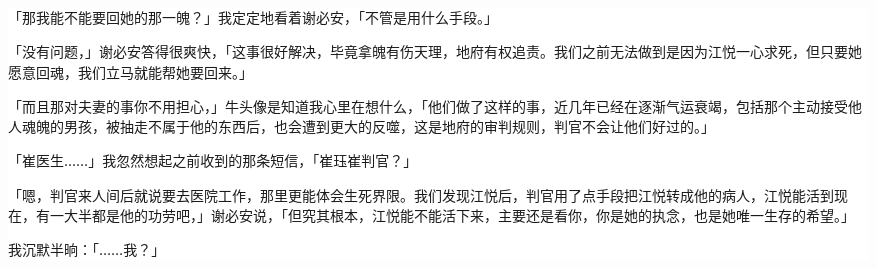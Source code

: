 <p>「那我能不能要回她的那一魄？」我定定地看着谢必安，「不管是用什么手段。」</p>
 <p>「没有问题，」谢必安答得很爽快，「这事很好解决，毕竟拿魄有伤天理，地府有权追责。我们之前无法做到是因为江悦一心求死，但只要她愿意回魂，我们立马就能帮她要回来。」</p>
 <p>「而且那对夫妻的事你不用担心，」牛头像是知道我心里在想什么，「他们做了这样的事，近几年已经在逐渐气运衰竭，包括那个主动接受他人魂魄的男孩，被抽走不属于他的东西后，也会遭到更大的反噬，这是地府的审判规则，判官不会让他们好过的。」</p>
 <p>「崔医生……」我忽然想起之前收到的那条短信，「崔珏崔判官？」</p>
 <p>「嗯，判官来人间后就说要去医院工作，那里更能体会生死界限。我们发现江悦后，判官用了点手段把江悦转成他的病人，江悦能活到现在，有一大半都是他的功劳吧，」谢必安说，「但究其根本，江悦能不能活下来，主要还是看你，你是她的执念，也是她唯一生存的希望。」</p>
 <p>我沉默半晌：「……我？」</p>
